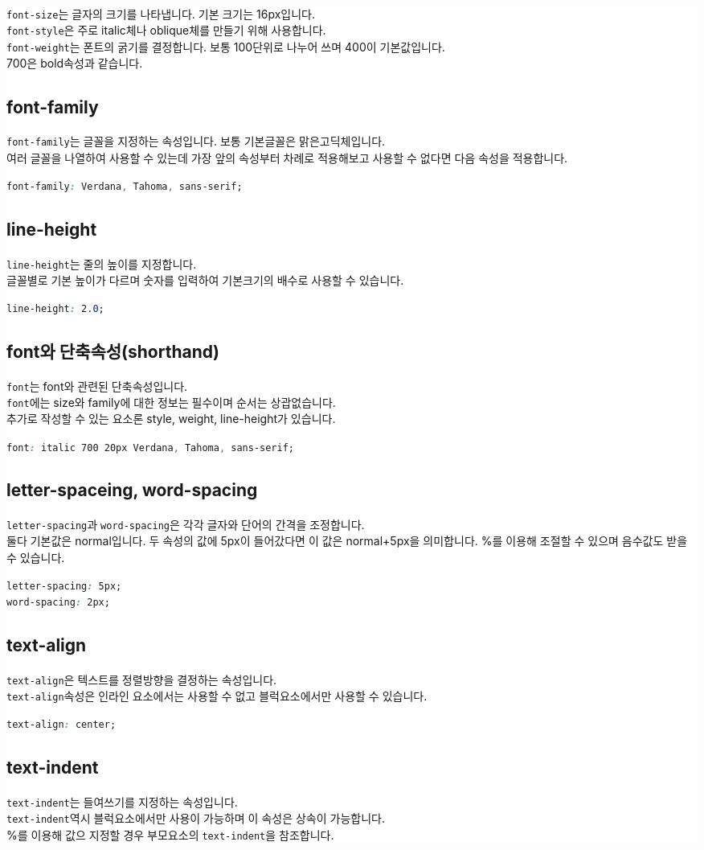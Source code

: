 `font-size`는 글자의 크기를 나타냅니다. 
기본 크기는 16px입니다.  
`font-style`은 주로 italic체나 oblique체를 만들기 위해 사용합니다.  
`font-weight`는 폰트의 굵기를 결정합니다. 보통 100단위로 나누어 쓰며 400이 기본값입니다.  
700은 bold속성과 같습니다.

## font-family

`font-family`는 글꼴을 지정하는 속성입니다. 보통 기본글꼴은 맑은고딕체입니다.  
여러 글꼴을 나열하여 사용할 수 있는데 가장 앞의 속성부터 차례로 적용해보고 사용할 수 없다면 다음 속성을 적용합니다.
```css
font-family: Verdana, Tahoma, sans-serif;
```

## line-height

`line-height`는 줄의 높이를 지정합니다.  
글꼴별로 기본 높이가 다르며 숫자를 입력하여 기본크기의 배수로 사용할 수 있습니다.
```css
line-height: 2.0;
```

## font와 단축속성(shorthand)

`font`는 font와 관련된 단축속성입니다.  
`font`에는 size와 family에 대한 정보는 필수이며 순서는 상괍없습니다.  
추가로 작성할 수 있는 요소론 style, weight, line-height가 있습니다.  
```css
font: italic 700 20px Verdana, Tahoma, sans-serif;
```

## letter-spaceing, word-spacing

`letter-spacing`과 `word-spacing`은 각각 글자와 단어의 간격을 조정합니다.  
둘다 기본값은 normal입니다. 두 속성의 값에 5px이 들어갔다면 이 값은 normal+5px을 의미합니다.
%를 이용해 조절할 수 있으며 음수값도 받을 수 있습니다.
```css
letter-spacing: 5px;
word-spacing: 2px;
```

## text-align

`text-align`은 텍스트를 정렬방향을 결정하는 속성입니다.  
`text-align`속성은 인라인 요소에서는 사용할 수 없고 블럭요소에서만 사용할 수 있습니다.  
```css
text-align: center;
```

## text-indent

`text-indent`는 들여쓰기를 지정하는 속성입니다.  
`text-indent`역시 블럭요소에서만 사용이 가능하며 이 속성은 상속이 가능합니다.  
%를 이용해 값으 지정할 경우 부모요소의 `text-indent`을 참조합니다.
